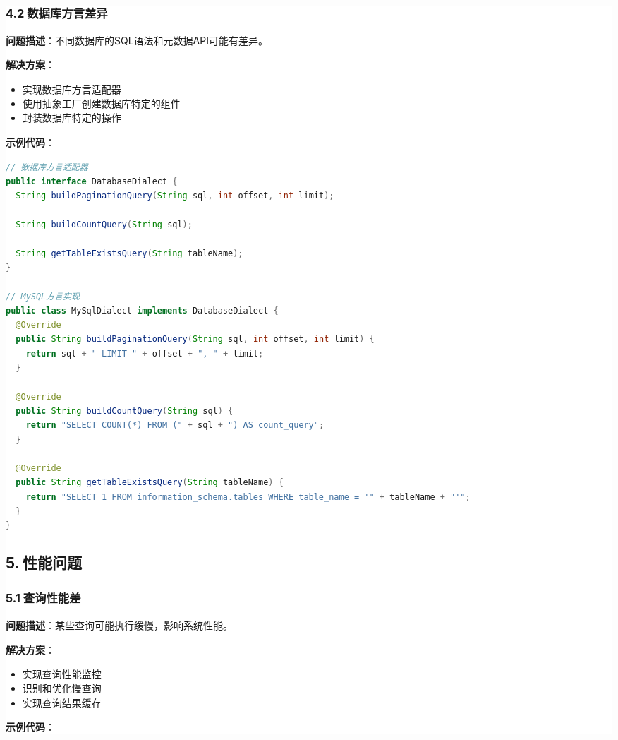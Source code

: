 ### 4.2 数据库方言差异

**问题描述**：不同数据库的SQL语法和元数据API可能有差异。

**解决方案**：

- 实现数据库方言适配器
- 使用抽象工厂创建数据库特定的组件
- 封装数据库特定的操作

**示例代码**：

```java
// 数据库方言适配器
public interface DatabaseDialect {
  String buildPaginationQuery(String sql, int offset, int limit);

  String buildCountQuery(String sql);

  String getTableExistsQuery(String tableName);
}

// MySQL方言实现
public class MySqlDialect implements DatabaseDialect {
  @Override
  public String buildPaginationQuery(String sql, int offset, int limit) {
    return sql + " LIMIT " + offset + ", " + limit;
  }

  @Override
  public String buildCountQuery(String sql) {
    return "SELECT COUNT(*) FROM (" + sql + ") AS count_query";
  }

  @Override
  public String getTableExistsQuery(String tableName) {
    return "SELECT 1 FROM information_schema.tables WHERE table_name = '" + tableName + "'";
  }
}
```

## 5. 性能问题

### 5.1 查询性能差

**问题描述**：某些查询可能执行缓慢，影响系统性能。

**解决方案**：

- 实现查询性能监控
- 识别和优化慢查询
- 实现查询结果缓存

**示例代码**：

